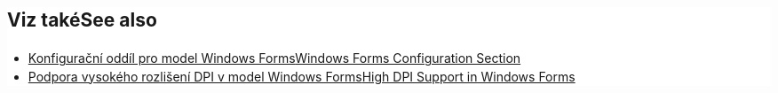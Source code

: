## <a name="see-also"></a><span data-ttu-id="ebfb3-196">Viz také</span><span class="sxs-lookup"><span data-stu-id="ebfb3-196">See also</span></span>

- [<span data-ttu-id="ebfb3-197">Konfigurační oddíl pro model Windows Forms</span><span class="sxs-lookup"><span data-stu-id="ebfb3-197">Windows Forms Configuration Section</span></span>](index.md)
- [<span data-ttu-id="ebfb3-198">Podpora vysokého rozlišení DPI v model Windows Forms</span><span class="sxs-lookup"><span data-stu-id="ebfb3-198">High DPI Support in Windows Forms</span></span>](../../../winforms/high-dpi-support-in-windows-forms.md)
